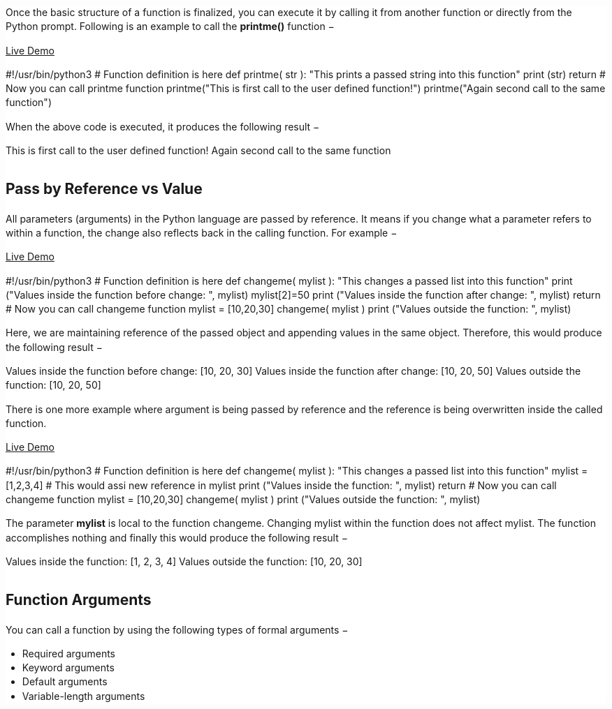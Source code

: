 Once the basic structure of a function is finalized, you can execute it by calling it from another function or directly from the Python prompt. Following is an example to call the  **printme()**  function −

[Live Demo](http://tpcg.io/gh41CO)

#!/usr/bin/python3  # Function definition is here  def printme( str ):  "This prints a passed string into this function"  print  (str)  return  # Now you can call printme function printme("This is first call to the user defined function!") printme("Again second call to the same function")

When the above code is executed, it produces the following result −

This is first call to the user defined function!
Again second call to the same function

## Pass by Reference vs Value

All parameters (arguments) in the Python language are passed by reference. It means if you change what a parameter refers to within a function, the change also reflects back in the calling function. For example −

[Live Demo](http://tpcg.io/89otk5)

#!/usr/bin/python3  # Function definition is here  def changeme( mylist ):  "This changes a passed list into this function"  print  ("Values inside the function before change: ", mylist) mylist[2]=50  print  ("Values inside the function after change: ", mylist)  return  # Now you can call changeme function mylist =  [10,20,30] changeme( mylist )  print  ("Values outside the function: ", mylist)

Here, we are maintaining reference of the passed object and appending values in the same object. Therefore, this would produce the following result −

Values inside the function before change:  [10, 20, 30]
Values inside the function after change:  [10, 20, 50]
Values outside the function:  [10, 20, 50]

There is one more example where argument is being passed by reference and the reference is being overwritten inside the called function.

[Live Demo](http://tpcg.io/tJpndT)

#!/usr/bin/python3  # Function definition is here  def changeme( mylist ):  "This changes a passed list into this function" mylist =  [1,2,3,4]  # This would assi new reference in mylist  print  ("Values inside the function: ", mylist)  return  # Now you can call changeme function mylist =  [10,20,30] changeme( mylist )  print  ("Values outside the function: ", mylist)

The parameter  **mylist**  is local to the function changeme. Changing mylist within the function does not affect mylist. The function accomplishes nothing and finally this would produce the following result −

Values inside the function:  [1, 2, 3, 4]
Values outside the function:  [10, 20, 30]

## Function Arguments

You can call a function by using the following types of formal arguments −

-   Required arguments
-   Keyword arguments
-   Default arguments
-   Variable-length arguments
